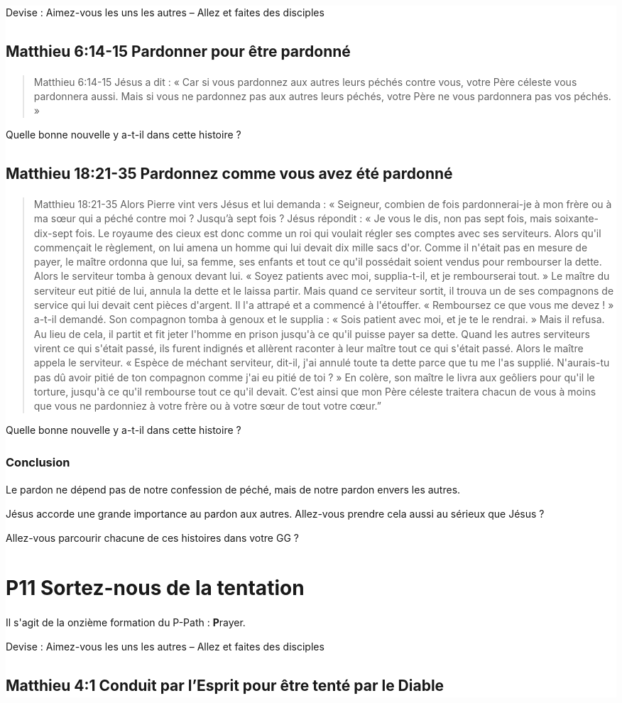 Devise : Aimez-vous les uns les autres – Allez et faites des disciples

## Matthieu 6:14-15 Pardonner pour être pardonné

>   Matthieu 6:14-15 Jésus a dit : « Car si vous pardonnez aux autres leurs péchés contre vous, votre Père céleste vous pardonnera aussi. Mais si vous ne pardonnez pas aux autres leurs péchés, votre Père ne vous pardonnera pas vos péchés. »

Quelle bonne nouvelle y a-t-il dans cette histoire ?

## Matthieu 18:21-35 Pardonnez comme vous avez été pardonné

>   Matthieu 18:21-35 Alors Pierre vint vers Jésus et lui demanda : « Seigneur, combien de fois pardonnerai-je à mon frère ou à ma sœur qui a péché contre moi ? Jusqu’à sept fois ? Jésus répondit : « Je vous le dis, non pas sept fois, mais soixante-dix-sept fois. Le royaume des cieux est donc comme un roi qui voulait régler ses comptes avec ses serviteurs. Alors qu'il commençait le règlement, on lui amena un homme qui lui devait dix mille sacs d'or. Comme il n'était pas en mesure de payer, le maître ordonna que lui, sa femme, ses enfants et tout ce qu'il possédait soient vendus pour rembourser la dette. Alors le serviteur tomba à genoux devant lui. « Soyez patients avec moi, supplia-t-il, et je rembourserai tout. » Le maître du serviteur eut pitié de lui, annula la dette et le laissa partir. Mais quand ce serviteur sortit, il trouva un de ses compagnons de service qui lui devait cent pièces d'argent. Il l'a attrapé et a commencé à l'étouffer. « Remboursez ce que vous me devez ! » a-t-il demandé. Son compagnon tomba à genoux et le supplia : « Sois patient avec moi, et je te le rendrai. » Mais il refusa. Au lieu de cela, il partit et fit jeter l'homme en prison jusqu'à ce qu'il puisse payer sa dette. Quand les autres serviteurs virent ce qui s'était passé, ils furent indignés et allèrent raconter à leur maître tout ce qui s'était passé. Alors le maître appela le serviteur. « Espèce de méchant serviteur, dit-il, j'ai annulé toute ta dette parce que tu me l'as supplié. N'aurais-tu pas dû avoir pitié de ton compagnon comme j'ai eu pitié de toi ? » En colère, son maître le livra aux geôliers pour qu'il le torture, jusqu'à ce qu'il rembourse tout ce qu'il devait. C’est ainsi que mon Père céleste traitera chacun de vous à moins que vous ne pardonniez à votre frère ou à votre sœur de tout votre cœur.”

Quelle bonne nouvelle y a-t-il dans cette histoire ?

### Conclusion

Le pardon ne dépend pas de notre confession de péché, mais de notre pardon envers les autres.

Jésus accorde une grande importance au pardon aux autres. Allez-vous prendre cela aussi au sérieux que Jésus ?

Allez-vous parcourir chacune de ces histoires dans votre GG ?

# P11 Sortez-nous de la tentation

Il s'agit de la onzième formation du P-Path : **P**rayer.

Devise : Aimez-vous les uns les autres – Allez et faites des disciples

## Matthieu 4:1 Conduit par l’Esprit pour être tenté par le Diable
